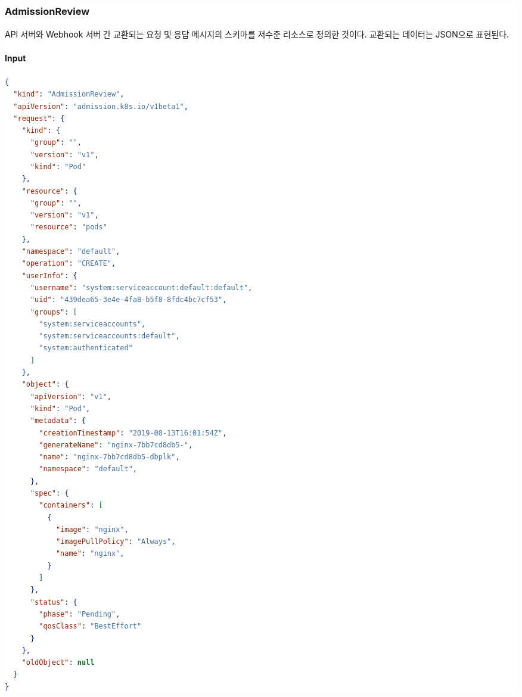 ### AdmissionReview

API 서버와 Webhook 서버 간 교환되는 요청 및 응답 메시지의 스키마를 저수준 리소스로 정의한 것이다. 교환되는 데이터는 JSON으로 표현된다.

#### Input

```json
{
  "kind": "AdmissionReview",
  "apiVersion": "admission.k8s.io/v1beta1",
  "request": {
    "kind": {
      "group": "",
      "version": "v1",
      "kind": "Pod"
    },
    "resource": {
      "group": "",
      "version": "v1",
      "resource": "pods"
    },
    "namespace": "default",
    "operation": "CREATE",
    "userInfo": {
      "username": "system:serviceaccount:default:default",
      "uid": "439dea65-3e4e-4fa8-b5f8-8fdc4bc7cf53",
      "groups": [
        "system:serviceaccounts",
        "system:serviceaccounts:default",
        "system:authenticated"
      ]
    },
    "object": {
      "apiVersion": "v1",
      "kind": "Pod",
      "metadata": {
        "creationTimestamp": "2019-08-13T16:01:54Z",
        "generateName": "nginx-7bb7cd8db5-",
        "name": "nginx-7bb7cd8db5-dbplk",
        "namespace": "default",
      },
      "spec": {
        "containers": [
          {
            "image": "nginx",
            "imagePullPolicy": "Always",
            "name": "nginx",
          }
        ]
      },
      "status": {
        "phase": "Pending",
        "qosClass": "BestEffort"
      }
    },
    "oldObject": null
  }
}
```
